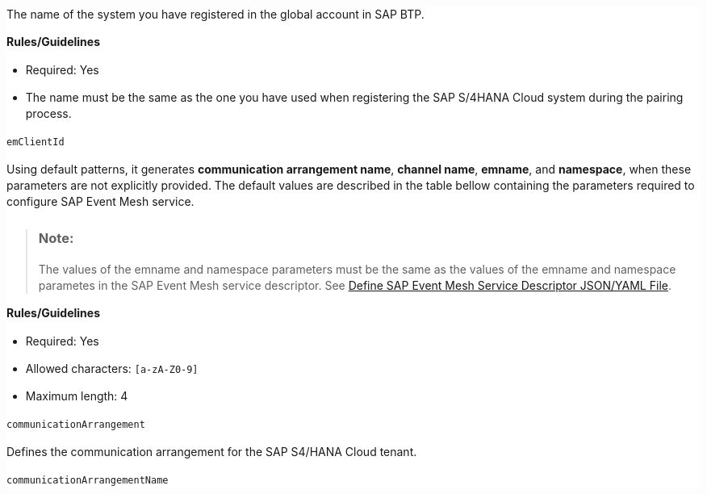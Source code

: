 The name of the system you have registered in the global account in SAP BTP.

**Rules/Guidelines**

-   Required: Yes

-   The name must be the same as the one you have used when registering the SAP S/4HANA Cloud system during the pairing process.




</td>
</tr>
<tr>
<td valign="top">

`emClientId` 

</td>
<td valign="top">

Using default patterns, it generates **communication arrangement name**, **channel name**, **emname**, and **namespace**, when these parameters are not explicitly provided. The default values are described in the table bellow containing the parameters required to configure SAP Event Mesh service.

> ### Note:  
> The values of the emname and namespace parameters must be the same as the values of the emname and namespace parametes in the SAP Event Mesh service descriptor. See [Define SAP Event Mesh Service Descriptor JSON/YAML File](define-sap-event-mesh-service-descriptor-json-yaml-file-5722fc4.md).

**Rules/Guidelines**

-   Required: Yes

-   Allowed characters: `[a-zA-Z0-9]`

-   Maximum length: 4




</td>
</tr>
<tr>
<td valign="top">

`communicationArrangement` 

</td>
<td valign="top">

Defines the communication arrangement for the SAP S4/HANA Cloud tenant.

</td>
</tr>
<tr>
<td valign="top">

`communicationArrangementName` 

</td>
<td valign="top">
